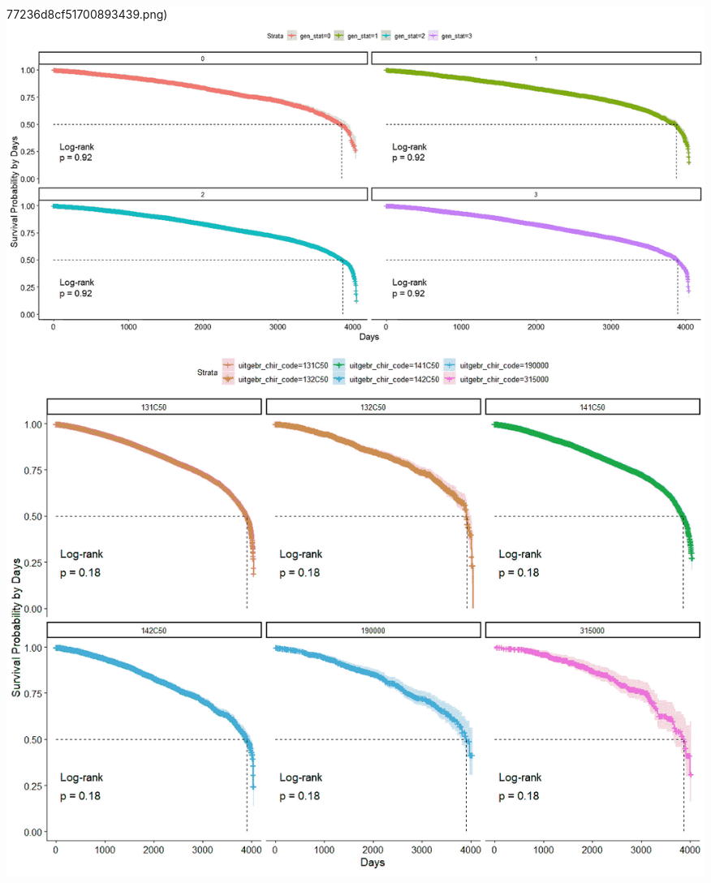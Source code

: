 77236d8cf51700893439.png)![](img/4f402a3e6cfe770d0a6aa178c9771f08.png)![](img/fe8abc12232cad8a71c1d4be764d56eb.png)
